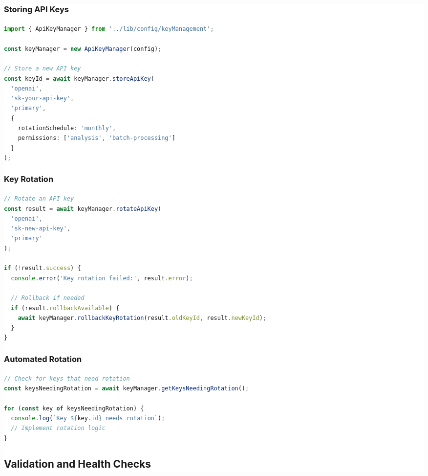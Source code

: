 ### Storing API Keys

```typescript
import { ApiKeyManager } from '../lib/config/keyManagement';

const keyManager = new ApiKeyManager(config);

// Store a new API key
const keyId = await keyManager.storeApiKey(
  'openai',
  'sk-your-api-key',
  'primary',
  {
    rotationSchedule: 'monthly',
    permissions: ['analysis', 'batch-processing']
  }
);
```

### Key Rotation

```typescript
// Rotate an API key
const result = await keyManager.rotateApiKey(
  'openai',
  'sk-new-api-key',
  'primary'
);

if (!result.success) {
  console.error('Key rotation failed:', result.error);
  
  // Rollback if needed
  if (result.rollbackAvailable) {
    await keyManager.rollbackKeyRotation(result.oldKeyId, result.newKeyId);
  }
}
```

### Automated Rotation

```typescript
// Check for keys that need rotation
const keysNeedingRotation = await keyManager.getKeysNeedingRotation();

for (const key of keysNeedingRotation) {
  console.log(`Key ${key.id} needs rotation`);
  // Implement rotation logic
}
```

## Validation and Health Checks
